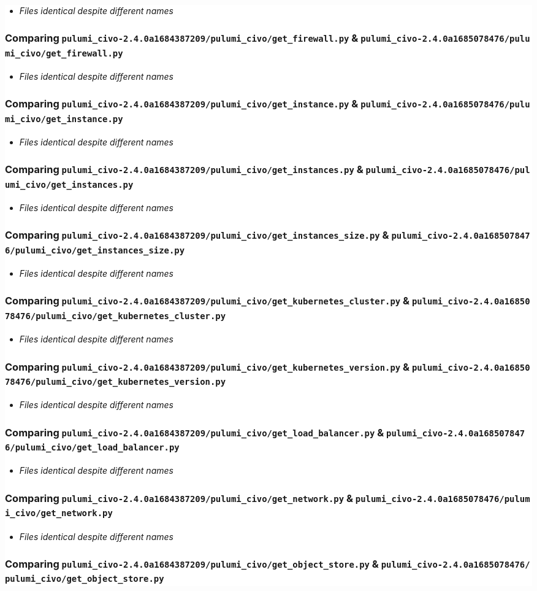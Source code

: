  * *Files identical despite different names*

### Comparing `pulumi_civo-2.4.0a1684387209/pulumi_civo/get_firewall.py` & `pulumi_civo-2.4.0a1685078476/pulumi_civo/get_firewall.py`

 * *Files identical despite different names*

### Comparing `pulumi_civo-2.4.0a1684387209/pulumi_civo/get_instance.py` & `pulumi_civo-2.4.0a1685078476/pulumi_civo/get_instance.py`

 * *Files identical despite different names*

### Comparing `pulumi_civo-2.4.0a1684387209/pulumi_civo/get_instances.py` & `pulumi_civo-2.4.0a1685078476/pulumi_civo/get_instances.py`

 * *Files identical despite different names*

### Comparing `pulumi_civo-2.4.0a1684387209/pulumi_civo/get_instances_size.py` & `pulumi_civo-2.4.0a1685078476/pulumi_civo/get_instances_size.py`

 * *Files identical despite different names*

### Comparing `pulumi_civo-2.4.0a1684387209/pulumi_civo/get_kubernetes_cluster.py` & `pulumi_civo-2.4.0a1685078476/pulumi_civo/get_kubernetes_cluster.py`

 * *Files identical despite different names*

### Comparing `pulumi_civo-2.4.0a1684387209/pulumi_civo/get_kubernetes_version.py` & `pulumi_civo-2.4.0a1685078476/pulumi_civo/get_kubernetes_version.py`

 * *Files identical despite different names*

### Comparing `pulumi_civo-2.4.0a1684387209/pulumi_civo/get_load_balancer.py` & `pulumi_civo-2.4.0a1685078476/pulumi_civo/get_load_balancer.py`

 * *Files identical despite different names*

### Comparing `pulumi_civo-2.4.0a1684387209/pulumi_civo/get_network.py` & `pulumi_civo-2.4.0a1685078476/pulumi_civo/get_network.py`

 * *Files identical despite different names*

### Comparing `pulumi_civo-2.4.0a1684387209/pulumi_civo/get_object_store.py` & `pulumi_civo-2.4.0a1685078476/pulumi_civo/get_object_store.py`
